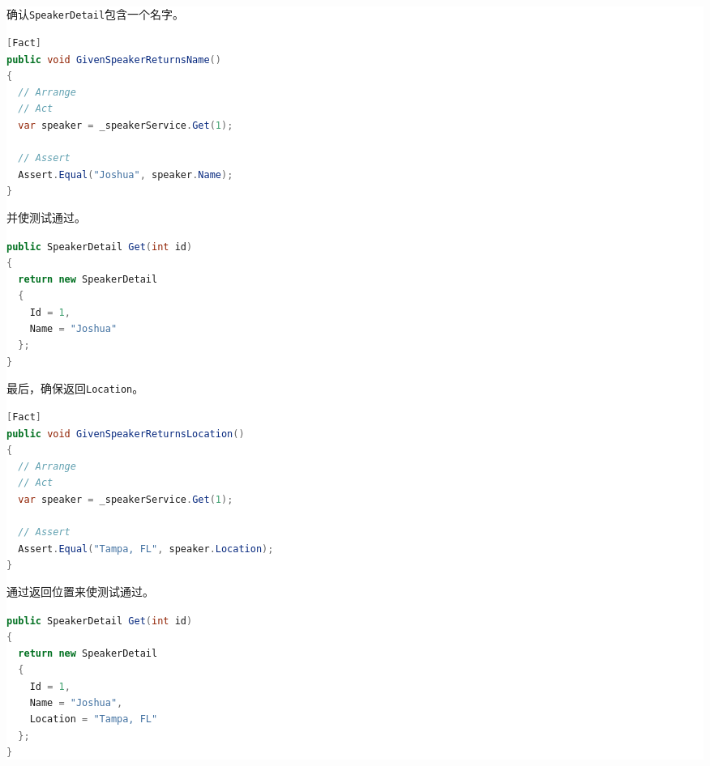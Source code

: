 确认`SpeakerDetail`包含一个名字。

```cs
[Fact]
public void GivenSpeakerReturnsName()
{
  // Arrange
  // Act
  var speaker = _speakerService.Get(1);

  // Assert
  Assert.Equal("Joshua", speaker.Name);
}
```

并使测试通过。

```cs
public SpeakerDetail Get(int id)
{
  return new SpeakerDetail
  {
    Id = 1,
    Name = "Joshua"
  };
}
```

最后，确保返回`Location`。

```cs
[Fact]
public void GivenSpeakerReturnsLocation()
{
  // Arrange
  // Act
  var speaker = _speakerService.Get(1);

  // Assert
  Assert.Equal("Tampa, FL", speaker.Location);
}
```

通过返回位置来使测试通过。

```cs
public SpeakerDetail Get(int id)
{
  return new SpeakerDetail
  {
    Id = 1,
    Name = "Joshua",
    Location = "Tampa, FL"
  };
}
```
